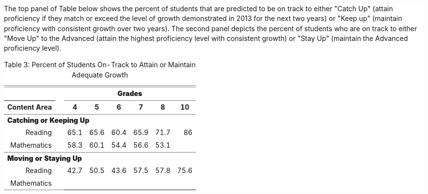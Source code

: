 The top panel of Table <script> document.write(pctAdqGrowth); </script> below shows the percent of students that are predicted to be on track to either "Catch Up" (attain proficiency if they match or exceed the level of growth demonstrated in 2013 for the next two years) or "Keep up" (maintain proficiency with consistent growth over two years).  The second panel depicts the percent of students who are on track to either "Move Up" to the Advanced (attain the highest proficiency level with consistent growth) or "Stay Up" (maintain the Advanced proficiency level).

<table class='gmisc_table' style='border-collapse: collapse;'  id='table_3'>
	<caption align='top'>
	Table 3: Percent of Students On-Track to Attain or Maintain Adequate Growth</caption>
	<thead>
	<tr>
		<th colspan='1' style='font-weight: 900; border-top: 4px double grey;; text-align: center;'>&nbsp;</th><th style='border-top: 4px double grey;; border-bottom: hidden;'>&nbsp;</th>
		<th colspan='6' style='font-weight: 900; border-bottom: 1px solid grey; border-top: 4px double grey;'>Grades</th>
	</tr>
	<tr>
		<th style='border-bottom: 1px solid grey;; text-align: center;'>Content Area</th>
		<th style='border-bottom: 1px solid grey;' colspan='1'>&nbsp;</th>
		<th style='border-bottom: 1px solid grey;; text-align: center;'>4</th>
		<th style='border-bottom: 1px solid grey;; text-align: center;'>5</th>
		<th style='border-bottom: 1px solid grey;; text-align: center;'>6</th>
		<th style='border-bottom: 1px solid grey;; text-align: center;'>7</th>
		<th style='border-bottom: 1px solid grey;; text-align: center;'>8</th>
		<th style='border-bottom: 1px solid grey;; text-align: center;'>10</th>
	</tr>
	</thead><tbody>
	<tr><td colspan='8' style='font-weight: 900;'>Catching or Keeping Up</td></tr>
	<tr>
		<td style=';; text-align: right;'>Reading</td>
		<td style=';' colspan='1'>&nbsp;</td>
		<td style=';; text-align: right;'>65.1</td>
		<td style=';; text-align: right;'>65.6</td>
		<td style=';; text-align: right;'>60.4</td>
		<td style=';; text-align: right;'>65.9</td>
		<td style=';; text-align: right;'>71.7</td>
		<td style=';; text-align: right;'>86</td>
	</tr>
	<tr>
		<td style=';; text-align: right;'>Mathematics</td>
		<td style=';' colspan='1'>&nbsp;</td>
		<td style=';; text-align: right;'>58.3</td>
		<td style=';; text-align: right;'>60.1</td>
		<td style=';; text-align: right;'>54.4</td>
		<td style=';; text-align: right;'>56.6</td>
		<td style=';; text-align: right;'>53.1</td>
		<td style=';; text-align: right;'></td>
	</tr>
	<tr><td colspan='8' style='font-weight: 900; border-top: 1px solid grey;'>Moving or Staying Up</td></tr>
	<tr>
		<td style=';; text-align: right;'>Reading</td>
		<td style=';' colspan='1'>&nbsp;</td>
		<td style=';; text-align: right;'>42.7</td>
		<td style=';; text-align: right;'>50.5</td>
		<td style=';; text-align: right;'>43.6</td>
		<td style=';; text-align: right;'>57.5</td>
		<td style=';; text-align: right;'>57.8</td>
		<td style=';; text-align: right;'>75.6</td>
	</tr>
	<tr>
		<td style='border-bottom: 1px solid grey;; text-align: right;'>Mathematics</td>
		<td style='border-bottom: 1px solid grey;' colspan='1'>&nbsp;</td>